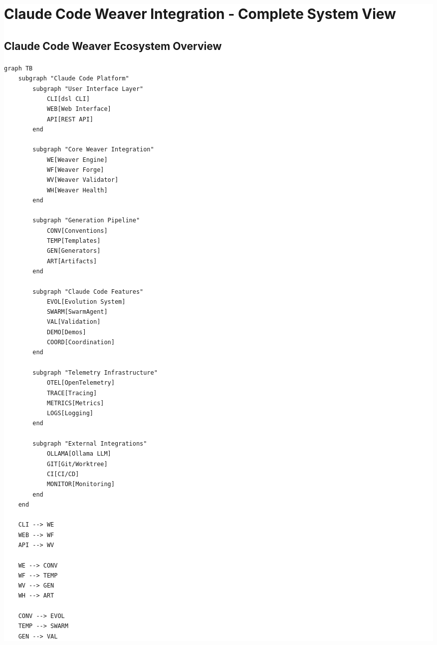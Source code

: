 # Claude Code Weaver Integration - Complete System View

## Claude Code Weaver Ecosystem Overview

```mermaid
graph TB
    subgraph "Claude Code Platform"
        subgraph "User Interface Layer"
            CLI[dsl CLI]
            WEB[Web Interface]
            API[REST API]
        end
        
        subgraph "Core Weaver Integration"
            WE[Weaver Engine]
            WF[Weaver Forge]
            WV[Weaver Validator]
            WH[Weaver Health]
        end
        
        subgraph "Generation Pipeline"
            CONV[Conventions]
            TEMP[Templates] 
            GEN[Generators]
            ART[Artifacts]
        end
        
        subgraph "Claude Code Features"
            EVOL[Evolution System]
            SWARM[SwarmAgent]
            VAL[Validation]
            DEMO[Demos]
            COORD[Coordination]
        end
        
        subgraph "Telemetry Infrastructure"
            OTEL[OpenTelemetry]
            TRACE[Tracing]
            METRICS[Metrics]
            LOGS[Logging]
        end
        
        subgraph "External Integrations"
            OLLAMA[Ollama LLM]
            GIT[Git/Worktree]
            CI[CI/CD]
            MONITOR[Monitoring]
        end
    end
    
    CLI --> WE
    WEB --> WF
    API --> WV
    
    WE --> CONV
    WF --> TEMP
    WV --> GEN
    WH --> ART
    
    CONV --> EVOL
    TEMP --> SWARM
    GEN --> VAL
```